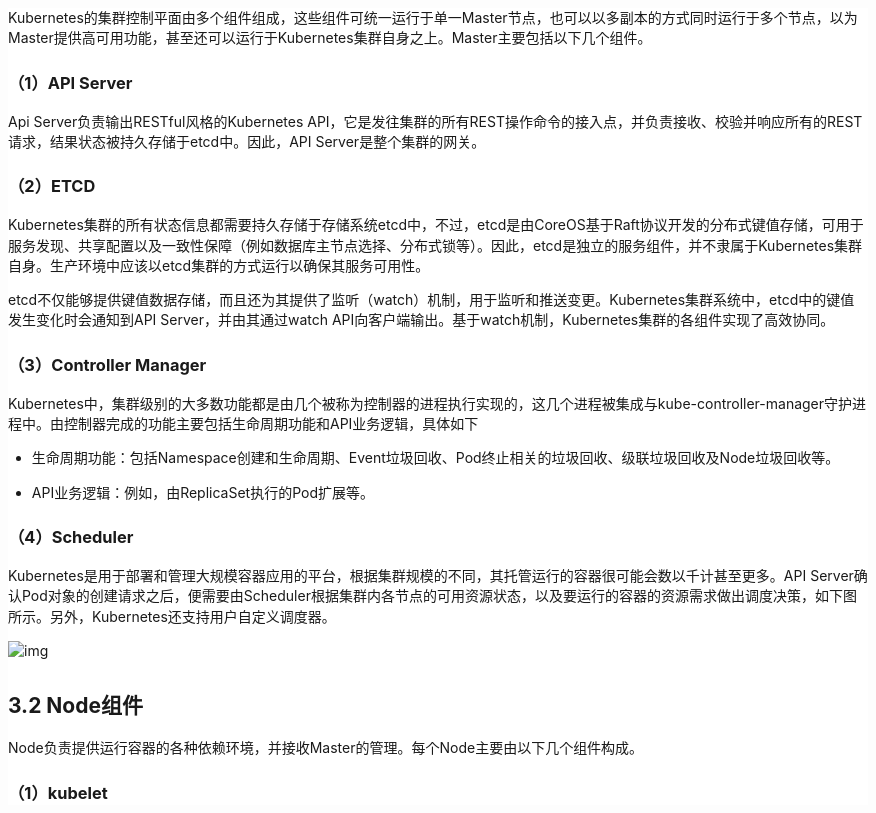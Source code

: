 

Kubernetes的集群控制平面由多个组件组成，这些组件可统一运行于单一Master节点，也可以以多副本的方式同时运行于多个节点，以为Master提供高可用功能，甚至还可以运行于Kubernetes集群自身之上。Master主要包括以下几个组件。



### （1）API Server



Api Server负责输出RESTful风格的Kubernetes API，它是发往集群的所有REST操作命令的接入点，并负责接收、校验并响应所有的REST请求，结果状态被持久存储于etcd中。因此，API Server是整个集群的网关。



### （2）ETCD



Kubernetes集群的所有状态信息都需要持久存储于存储系统etcd中，不过，etcd是由CoreOS基于Raft协议开发的分布式键值存储，可用于服务发现、共享配置以及一致性保障（例如数据库主节点选择、分布式锁等）。因此，etcd是独立的服务组件，并不隶属于Kubernetes集群自身。生产环境中应该以etcd集群的方式运行以确保其服务可用性。

etcd不仅能够提供键值数据存储，而且还为其提供了监听（watch）机制，用于监听和推送变更。Kubernetes集群系统中，etcd中的键值发生变化时会通知到API Server，并由其通过watch API向客户端输出。基于watch机制，Kubernetes集群的各组件实现了高效协同。



### （3）Controller Manager



Kubernetes中，集群级别的大多数功能都是由几个被称为控制器的进程执行实现的，这几个进程被集成与kube-controller-manager守护进程中。由控制器完成的功能主要包括生命周期功能和API业务逻辑，具体如下

- 生命周期功能：包括Namespace创建和生命周期、Event垃圾回收、Pod终止相关的垃圾回收、级联垃圾回收及Node垃圾回收等。

- API业务逻辑：例如，由ReplicaSet执行的Pod扩展等。



### （4）Scheduler



Kubernetes是用于部署和管理大规模容器应用的平台，根据集群规模的不同，其托管运行的容器很可能会数以千计甚至更多。API Server确认Pod对象的创建请求之后，便需要由Scheduler根据集群内各节点的可用资源状态，以及要运行的容器的资源需求做出调度决策，如下图所示。另外，Kubernetes还支持用户自定义调度器。



![img](https://cdn.nlark.com/yuque/0/2020/png/1495606/1591068658056-7a10f637-a2d2-43bf-aef0-159ecd80d3cd.png)



## 3.2 Node组件



Node负责提供运行容器的各种依赖环境，并接收Master的管理。每个Node主要由以下几个组件构成。



### （1）kubelet

